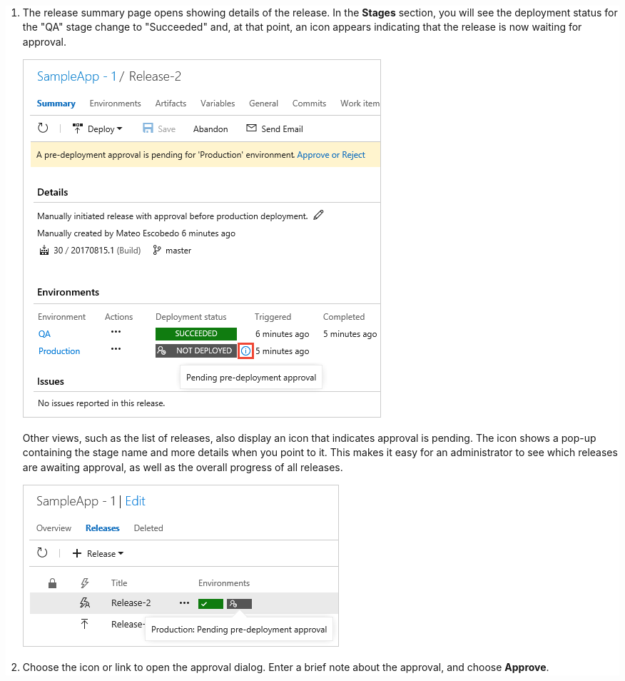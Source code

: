 1. The release summary page opens showing details of the release. In the **Stages** section,
   you will see the deployment status for the "QA" stage change to "Succeeded" and, at that point,
   an icon appears indicating that the release is now waiting for approval.

   ![Release summary showing link for approval](_img/define-multistage-release-process/approval-waiting.png)

   Other views, such as the list of releases, also display an icon that indicates approval is pending.
   The icon shows a pop-up containing the stage name and more details when you point to it.
   This makes it easy for an administrator to see which releases are awaiting approval, as well as the overall progress of all releases.    

   ![Release list showing link for approval](_img/define-multistage-release-process/list-approval-waiting.png)

1. Choose the icon or link to open the approval dialog. Enter a brief note about the
   approval, and choose **Approve**.
